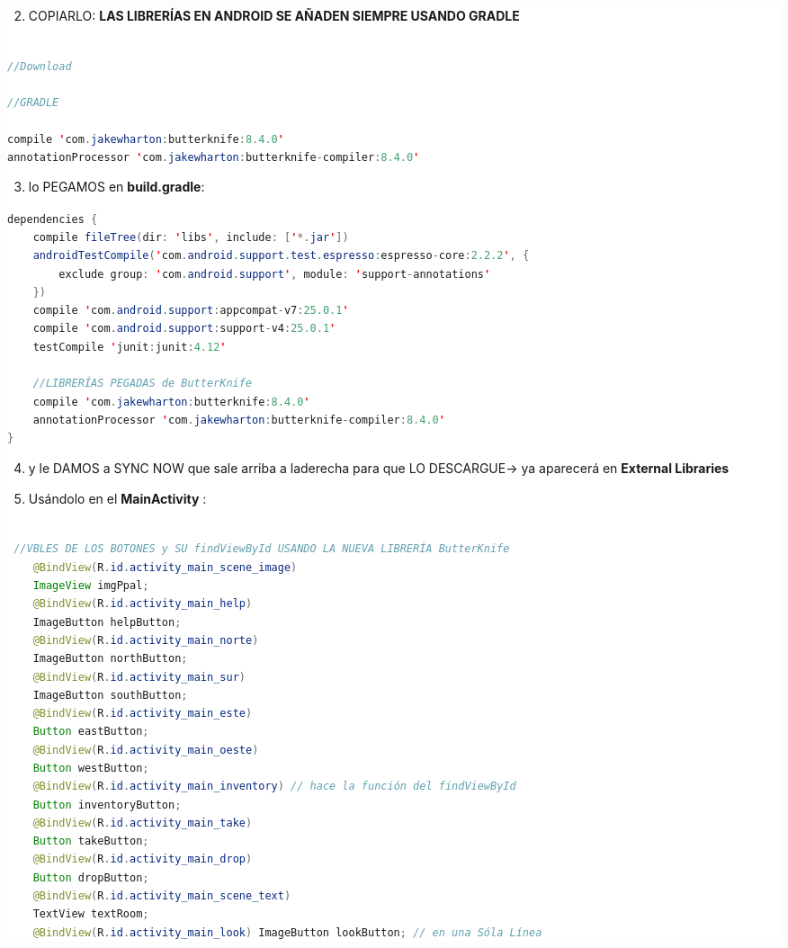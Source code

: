 
2. COPIARLO: __LAS LIBRERÍAS EN ANDROID SE AÑADEN SIEMPRE USANDO GRADLE__

``` java

//Download

//GRADLE

compile 'com.jakewharton:butterknife:8.4.0'
annotationProcessor 'com.jakewharton:butterknife-compiler:8.4.0'

```

3. lo PEGAMOS en __build.gradle__:

```java
dependencies {
    compile fileTree(dir: 'libs', include: ['*.jar'])
    androidTestCompile('com.android.support.test.espresso:espresso-core:2.2.2', {
        exclude group: 'com.android.support', module: 'support-annotations'
    })
    compile 'com.android.support:appcompat-v7:25.0.1'
    compile 'com.android.support:support-v4:25.0.1'
    testCompile 'junit:junit:4.12'

    //LIBRERÍAS PEGADAS de ButterKnife
    compile 'com.jakewharton:butterknife:8.4.0'
    annotationProcessor 'com.jakewharton:butterknife-compiler:8.4.0'
}

```

4. y le DAMOS a SYNC NOW que sale arriba a laderecha para que LO DESCARGUE-> ya aparecerá en __External Libraries__

5. Usándolo en el __MainActivity__ : 

```java

 //VBLES DE LOS BOTONES y SU findViewById USANDO LA NUEVA LIBRERÍA ButterKnife
    @BindView(R.id.activity_main_scene_image)
    ImageView imgPpal;
    @BindView(R.id.activity_main_help)
    ImageButton helpButton;
    @BindView(R.id.activity_main_norte)
    ImageButton northButton;
    @BindView(R.id.activity_main_sur)
    ImageButton southButton;
    @BindView(R.id.activity_main_este)
    Button eastButton;
    @BindView(R.id.activity_main_oeste)
    Button westButton;    
    @BindView(R.id.activity_main_inventory) // hace la función del findViewById
    Button inventoryButton;
    @BindView(R.id.activity_main_take)
    Button takeButton;
    @BindView(R.id.activity_main_drop)
    Button dropButton;
    @BindView(R.id.activity_main_scene_text)
    TextView textRoom; 
    @BindView(R.id.activity_main_look) ImageButton lookButton; // en una Sóla Línea


```
